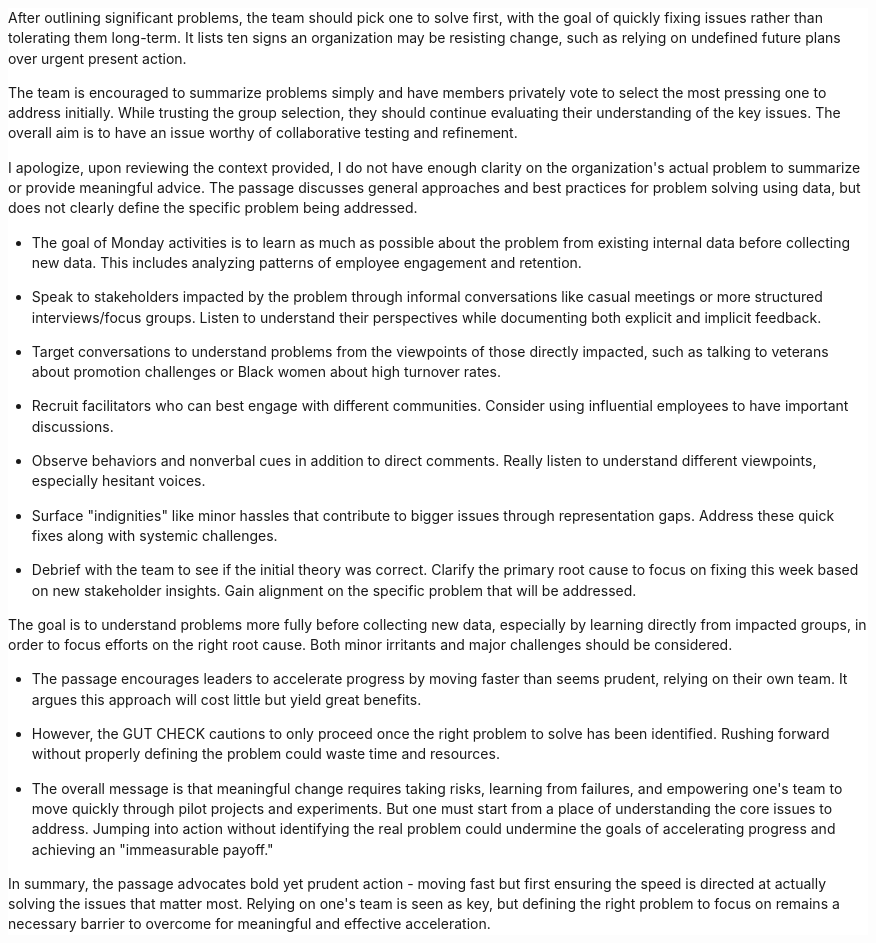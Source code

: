 After outlining significant problems, the team should pick one to solve first, with the goal of quickly fixing issues rather than tolerating them long-term. It lists ten signs an organization may be resisting change, such as relying on undefined future plans over urgent present action. 

The team is encouraged to summarize problems simply and have members privately vote to select the most pressing one to address initially. While trusting the group selection, they should continue evaluating their understanding of the key issues. The overall aim is to have an issue worthy of collaborative testing and refinement.

 I apologize, upon reviewing the context provided, I do not have enough clarity on the organization's actual problem to summarize or provide meaningful advice. The passage discusses general approaches and best practices for problem solving using data, but does not clearly define the specific problem being addressed.

 

- The goal of Monday activities is to learn as much as possible about the problem from existing internal data before collecting new data. This includes analyzing patterns of employee engagement and retention. 

- Speak to stakeholders impacted by the problem through informal conversations like casual meetings or more structured interviews/focus groups. Listen to understand their perspectives while documenting both explicit and implicit feedback. 

- Target conversations to understand problems from the viewpoints of those directly impacted, such as talking to veterans about promotion challenges or Black women about high turnover rates. 

- Recruit facilitators who can best engage with different communities. Consider using influential employees to have important discussions.

- Observe behaviors and nonverbal cues in addition to direct comments. Really listen to understand different viewpoints, especially hesitant voices. 

- Surface "indignities" like minor hassles that contribute to bigger issues through representation gaps. Address these quick fixes along with systemic challenges. 

- Debrief with the team to see if the initial theory was correct. Clarify the primary root cause to focus on fixing this week based on new stakeholder insights. Gain alignment on the specific problem that will be addressed.

The goal is to understand problems more fully before collecting new data, especially by learning directly from impacted groups, in order to focus efforts on the right root cause. Both minor irritants and major challenges should be considered.

 

- The passage encourages leaders to accelerate progress by moving faster than seems prudent, relying on their own team. It argues this approach will cost little but yield great benefits. 

- However, the GUT CHECK cautions to only proceed once the right problem to solve has been identified. Rushing forward without properly defining the problem could waste time and resources. 

- The overall message is that meaningful change requires taking risks, learning from failures, and empowering one's team to move quickly through pilot projects and experiments. But one must start from a place of understanding the core issues to address. Jumping into action without identifying the real problem could undermine the goals of accelerating progress and achieving an "immeasurable payoff."

In summary, the passage advocates bold yet prudent action - moving fast but first ensuring the speed is directed at actually solving the issues that matter most. Relying on one's team is seen as key, but defining the right problem to focus on remains a necessary barrier to overcome for meaningful and effective acceleration.
